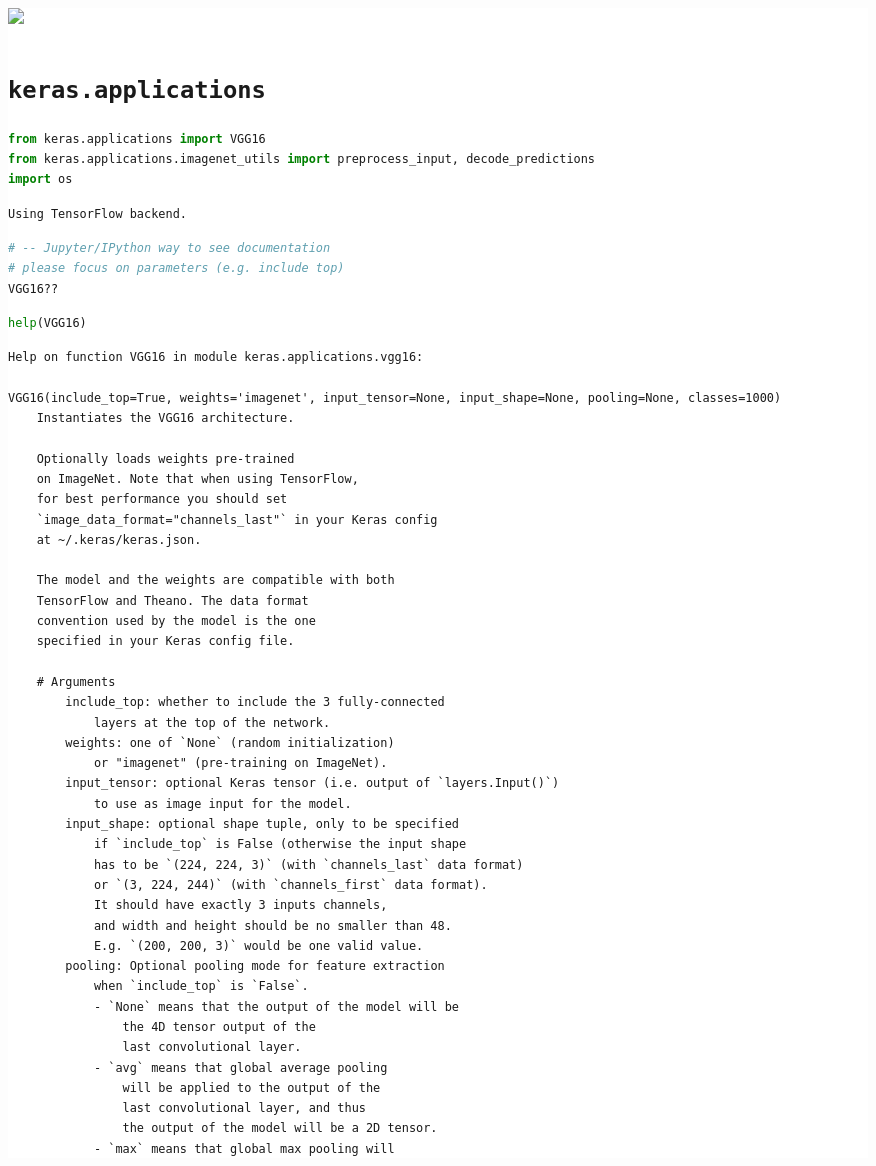 <img src="https://justttry.github.io/images/vgg19.png" >

# `keras.applications`


```python
from keras.applications import VGG16
from keras.applications.imagenet_utils import preprocess_input, decode_predictions
import os
```

    Using TensorFlow backend.



```python
# -- Jupyter/IPython way to see documentation
# please focus on parameters (e.g. include top)
VGG16??
```


```python
help(VGG16)
```

    Help on function VGG16 in module keras.applications.vgg16:
    
    VGG16(include_top=True, weights='imagenet', input_tensor=None, input_shape=None, pooling=None, classes=1000)
        Instantiates the VGG16 architecture.
        
        Optionally loads weights pre-trained
        on ImageNet. Note that when using TensorFlow,
        for best performance you should set
        `image_data_format="channels_last"` in your Keras config
        at ~/.keras/keras.json.
        
        The model and the weights are compatible with both
        TensorFlow and Theano. The data format
        convention used by the model is the one
        specified in your Keras config file.
        
        # Arguments
            include_top: whether to include the 3 fully-connected
                layers at the top of the network.
            weights: one of `None` (random initialization)
                or "imagenet" (pre-training on ImageNet).
            input_tensor: optional Keras tensor (i.e. output of `layers.Input()`)
                to use as image input for the model.
            input_shape: optional shape tuple, only to be specified
                if `include_top` is False (otherwise the input shape
                has to be `(224, 224, 3)` (with `channels_last` data format)
                or `(3, 224, 244)` (with `channels_first` data format).
                It should have exactly 3 inputs channels,
                and width and height should be no smaller than 48.
                E.g. `(200, 200, 3)` would be one valid value.
            pooling: Optional pooling mode for feature extraction
                when `include_top` is `False`.
                - `None` means that the output of the model will be
                    the 4D tensor output of the
                    last convolutional layer.
                - `avg` means that global average pooling
                    will be applied to the output of the
                    last convolutional layer, and thus
                    the output of the model will be a 2D tensor.
                - `max` means that global max pooling will